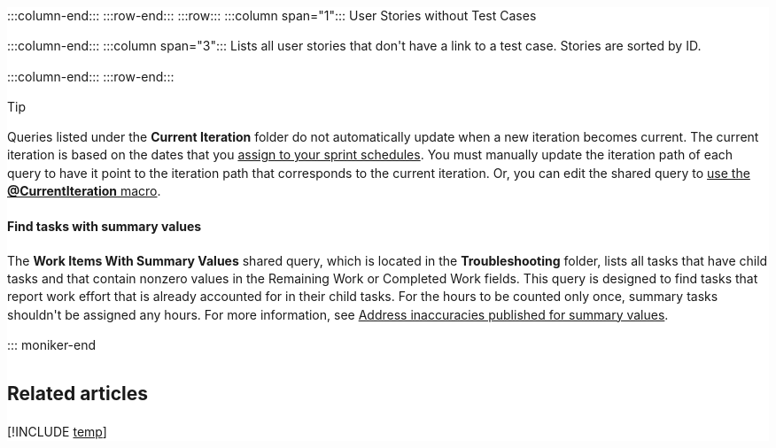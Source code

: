    :::column-end:::
:::row-end:::
:::row:::
   :::column span="1":::
   User Stories without Test Cases

   :::column-end:::
   :::column span="3":::
   Lists all user stories that don't have a link to a test case. Stories are sorted by ID.

   :::column-end:::
:::row-end:::
  
> [!TIP]
> Queries listed under the **Current Iteration** folder do not automatically update when a new iteration becomes current. The current iteration is based on the dates that you [assign to your sprint schedules](../../sprints/define-sprints.md). You must manually update the iteration path of each query to have it point to the iteration path that corresponds to the current iteration. Or, you can edit the shared query to [use the **@CurrentIteration** macro](../../queries/query-by-date-or-current-iteration.md).  

#### Find tasks with summary values

The **Work Items With Summary Values** shared query, which is located in the **Troubleshooting** folder, lists all tasks that have child tasks and that contain nonzero values in the Remaining Work or Completed Work fields. This query is designed to find tasks that report work effort that is already accounted for in their child tasks. For the hours to be counted only once, summary tasks shouldn't be assigned any hours. For more information, see [Address inaccuracies published for summary values](../../../report/sql-reports/address-inaccuracies-published-for-summary-values.md).

::: moniker-end
## Related articles

[!INCLUDE [temp](../../includes/create-team-project-links.md)]  
